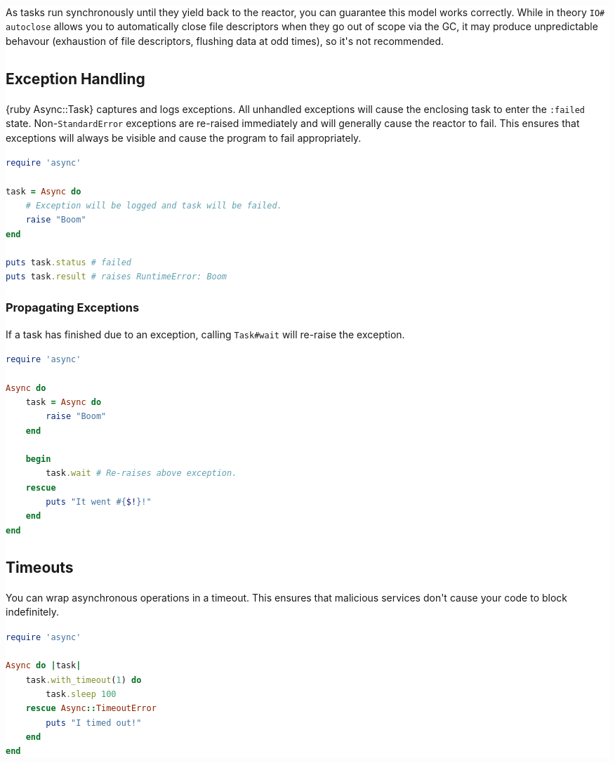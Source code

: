 As tasks run synchronously until they yield back to the reactor, you can guarantee this model works correctly. While in theory `IO#autoclose` allows you to automatically close file descriptors when they go out of scope via the GC, it may produce unpredictable behavour (exhaustion of file descriptors, flushing data at odd times), so it's not recommended.

## Exception Handling

{ruby Async::Task} captures and logs exceptions. All unhandled exceptions will cause the enclosing task to enter the `:failed` state. Non-`StandardError` exceptions are re-raised immediately and will generally cause the reactor to fail. This ensures that exceptions will always be visible and cause the program to fail appropriately.

~~~ ruby
require 'async'

task = Async do
	# Exception will be logged and task will be failed.
	raise "Boom"
end

puts task.status # failed
puts task.result # raises RuntimeError: Boom
~~~

### Propagating Exceptions

If a task has finished due to an exception, calling `Task#wait` will re-raise the exception.

~~~ ruby
require 'async'

Async do
	task = Async do
		raise "Boom"
	end
	
	begin
		task.wait # Re-raises above exception.
	rescue
		puts "It went #{$!}!"
	end
end
~~~

## Timeouts

You can wrap asynchronous operations in a timeout. This ensures that malicious services don't cause your code to block indefinitely.

~~~ ruby
require 'async'

Async do |task|
	task.with_timeout(1) do
		task.sleep 100
	rescue Async::TimeoutError
		puts "I timed out!"
	end
end
~~~
